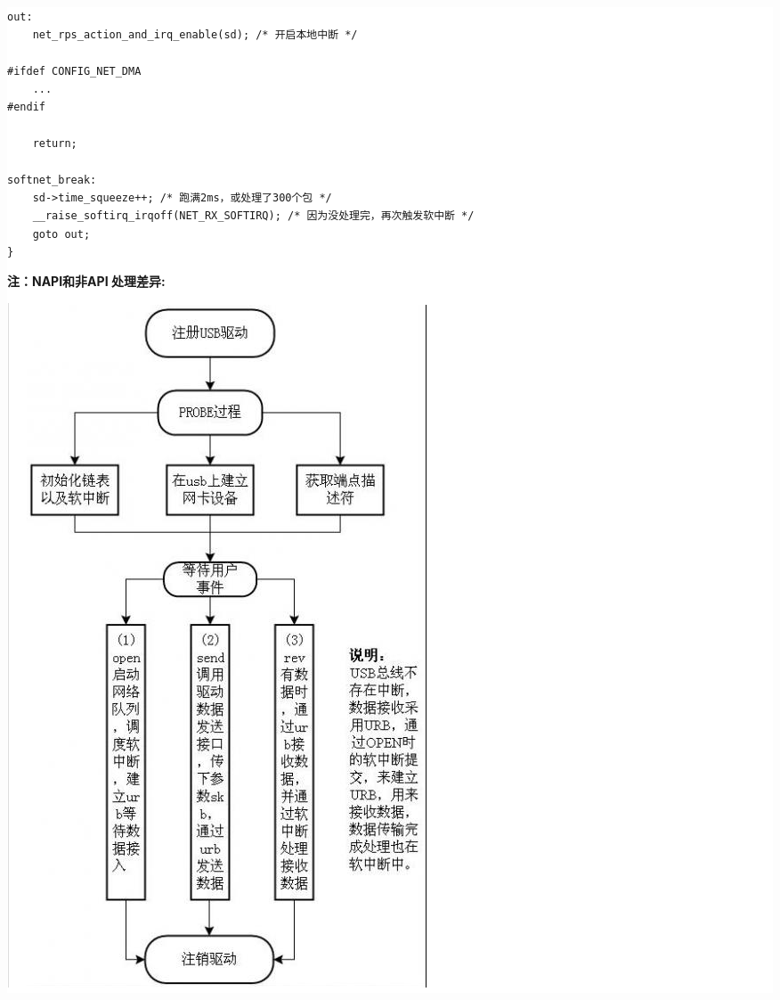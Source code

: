 	out:
	    net_rps_action_and_irq_enable(sd); /* 开启本地中断 */
	
	#ifdef CONFIG_NET_DMA
	    ...
	#endif
	
	    return;
	
	softnet_break:
	    sd->time_squeeze++; /* 跑满2ms，或处理了300个包 */
	    __raise_softirq_irqoff(NET_RX_SOFTIRQ); /* 因为没处理完，再次触发软中断 */
	    goto out;
	}





**注：NAPI和非API 处理差异:**

![usbnet](/images/usbnet.png)

